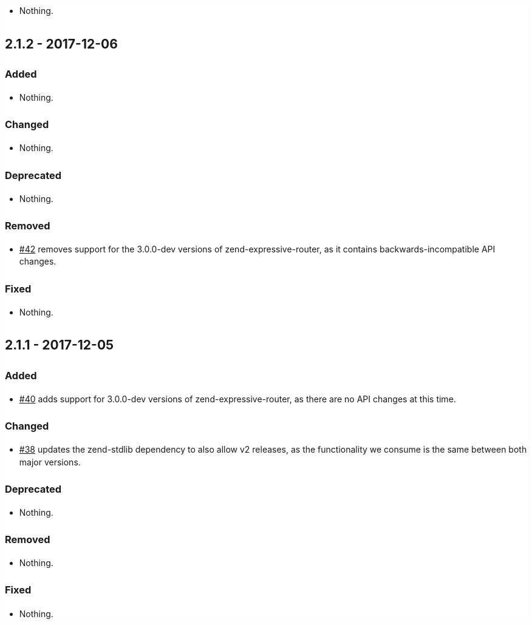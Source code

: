- Nothing.

## 2.1.2 - 2017-12-06

### Added

- Nothing.

### Changed

- Nothing.

### Deprecated

- Nothing.

### Removed

- [#42](https://github.com/zendframework/zend-expressive-fastroute/pull/42)
  removes support for the 3.0.0-dev versions of zend-expressive-router, as it
  contains backwards-incompatible API changes.

### Fixed

- Nothing.

## 2.1.1 - 2017-12-05

### Added

- [#40](https://github.com/zendframework/zend-expressive-fastroute/pull/40) adds
  support for 3.0.0-dev versions of zend-expressive-router, as there are no API
  changes at this time.

### Changed

- [#38](https://github.com/zendframework/zend-expressive-fastroute/pull/38)
  updates the zend-stdlib dependency to also allow v2 releases, as the
  functionality we consume is the same between both major versions.

### Deprecated

- Nothing.

### Removed

- Nothing.

### Fixed

- Nothing.
